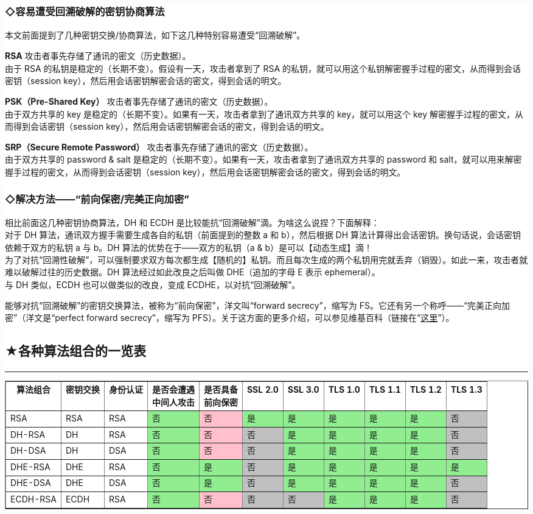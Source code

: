  ### ◇容易遭受回溯破解的密钥协商算法

  
 本文前面提到了几种密钥交换/协商算法，如下这几种特别容易遭受“回溯破解”。  
   
 **RSA** 
 攻击者事先存储了通讯的密文（历史数据）。  
 由于 RSA 的私钥是稳定的（长期不变）。假设有一天，攻击者拿到了 RSA 的私钥，就可以用这个私钥解密握手过程的密文，从而得到会话密钥（session key），然后用会话密钥解密会话的密文，得到会话的明文。  
   
 **PSK（Pre-Shared Key）** 
 攻击者事先存储了通讯的密文（历史数据）。  
 由于双方共享的 key 是稳定的（长期不变）。如果有一天，攻击者拿到了通讯双方共享的 key，就可以用这个 key 解密握手过程的密文，从而得到会话密钥（session key），然后用会话密钥解密会话的密文，得到会话的明文。  
   
 **SRP（Secure Remote Password）** 
 攻击者事先存储了通讯的密文（历史数据）。  
 由于双方共享的 password & salt 是稳定的（长期不变）。如果有一天，攻击者拿到了通讯双方共享的 password 和 salt，就可以用来解密握手过程的密文，从而得到会话密钥（session key），然后用会话密钥解密会话的密文，得到会话的明文。  
   
 ### ◇解决方法——“前向保密/完美正向加密”

  
 相比前面这几种密钥协商算法，DH 和 ECDH 是比较能抗“回溯破解”滴。为啥这么说捏？下面解释：  
 对于 DH 算法，通讯双方握手需要生成各自的私钥（前面提到的整数 a 和 b），然后根据 DH 算法计算得出会话密钥。换句话说，会话密钥依赖于双方的私钥 a 与 b。DH 算法的优势在于——双方的私钥（a & b）是可以【动态生成】滴！  
 为了对抗“回溯性破解”，可以强制要求双方每次都生成【随机的】私钥。而且每次生成的两个私钥用完就丢弃（销毁）。如此一来，攻击者就难以破解过往的历史数据。DH 算法经过如此改良之后叫做 DHE（追加的字母 E 表示 ephemeral）。  
 与 DH 类似，ECDH 也可以做类似的改良，变成 ECDHE，以对抗“回溯破解”。  
   
 能够对抗“回溯破解”的密钥交换算法，被称为“前向保密”，洋文叫“forward secrecy”，缩写为 FS。它还有另一个称呼——“完美正向加密”（洋文是“perfect forward secrecy”，缩写为 PFS）。关于这方面的更多介绍，可以参见维基百科（链接在“[这里](https://en.wikipedia.org/wiki/Forward_secrecy)”）。  
   
   
 ## ★各种算法组合的一览表
-----------

  
 <center><table border="1" cellspacing="0" cellpadding="3"><tbody>
<tr><th>算法组合</th><th>密钥交换</th><th>身份认证</th><th>是否会遭遇<br />
中间人攻击</th><th>是否具备<br />
前向保密</th><th>SSL 2.0</th><th>SSL 3.0</th><th>TLS 1.0</th><th>TLS 1.1</th><th>TLS 1.2</th><th>TLS 1.3</th></tr>
<tr><td>RSA</td><td>RSA</td><td>RSA</td> <td style="background:LightGreen;">否</td><td style="background:Pink;">否</td> <td style="background:LightGreen;">是</td><td style="background:LightGreen;">是</td><td style="background:LightGreen;">是</td><td style="background:LightGreen;">是</td><td style="background:LightGreen;">是</td><td style="background:Silver;">否</td></tr>
<tr><td>DH-RSA</td><td>DH</td><td>RSA</td> <td style="background:LightGreen;">否</td><td style="background:Pink;">否</td> <td style="background:Silver;">否</td><td style="background:LightGreen;">是</td><td style="background:LightGreen;">是</td><td style="background:LightGreen;">是</td><td style="background:LightGreen;">是</td><td style="background:Silver;">否</td></tr>
<tr><td>DH-DSA</td><td>DH</td><td>DSA</td> <td style="background:LightGreen;">否</td><td style="background:Pink;">否</td> <td style="background:Silver;">否</td><td style="background:LightGreen;">是</td><td style="background:LightGreen;">是</td><td style="background:LightGreen;">是</td><td style="background:LightGreen;">是</td><td style="background:Silver;">否</td></tr>
<tr><td>DHE-RSA</td><td>DHE</td><td>RSA</td> <td style="background:LightGreen;">否</td><td style="background:LightGreen;">是</td> <td style="background:Silver;">否</td><td style="background:LightGreen;">是</td><td style="background:LightGreen;">是</td><td style="background:LightGreen;">是</td><td style="background:LightGreen;">是</td><td style="background:LightGreen;">是</td></tr>
<tr><td>DHE-DSA</td><td>DHE</td><td>DSA</td> <td style="background:LightGreen;">否</td><td style="background:LightGreen;">是</td> <td style="background:Silver;">否</td><td style="background:LightGreen;">是</td><td style="background:LightGreen;">是</td><td style="background:LightGreen;">是</td><td style="background:LightGreen;">是</td><td style="background:Silver;">否</td></tr>
<tr><td>ECDH-RSA</td><td>ECDH</td><td>RSA</td> <td style="background:LightGreen;">否</td><td style="background:Pink;">否</td> <td style="background:Silver;">否</td><td style="background:Silver;">否</td><td style="background:LightGreen;">是</td><td style="background:LightGreen;">是</td><td style="background:LightGreen;">是</td><td style="background:Silver;">否</td></tr>